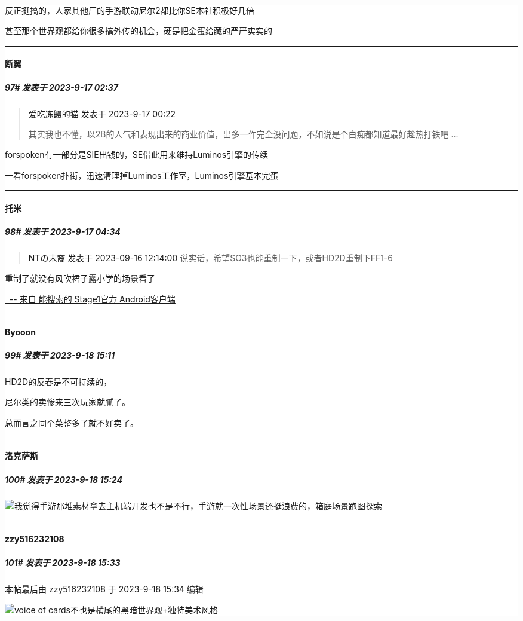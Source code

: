 反正挺搞的，人家其他厂的手游联动尼尔2都比你SE本社积极好几倍

甚至那个世界观都给你很多搞外传的机会，硬是把金蛋给藏的严严实实的


*****

####  断翼  
##### 97#       发表于 2023-9-17 02:37

<blockquote><a href="httphttps://bbs.saraba1st.com/2b/forum.php?mod=redirect&amp;goto=findpost&amp;pid=62432495&amp;ptid=2153000" target="_blank">爱吃冻鳗的猫 发表于 2023-9-17 00:22</a>

其实我也不懂，以2B的人气和表现出来的商业价值，出多一作完全没问题，不如说是个白痴都知道最好趁热打铁吧 ...</blockquote>
forspoken有一部分是SIE出钱的，SE借此用来维持Luminos引擎的传续

一看forspoken扑街，迅速清理掉Luminos工作室，Luminos引擎基本完蛋


*****

####  托米  
##### 98#       发表于 2023-9-17 04:34

<blockquote><a href="httphttps://bbs.saraba1st.com/2b/forum.php?mod=redirect&amp;goto=findpost&amp;pid=62426397&amp;ptid=2153000" target="_blank">NTの末裔 发表于 2023-09-16 12:14:00</a>
说实话，希望SO3也能重制一下，或者HD2D重制下FF1-6</blockquote>重制了就没有风吹裙子露小学的场景看了

[  -- 来自 能搜索的 Stage1官方 Android客户端](https://www.coolapk.com/apk/140634)


*****

####  Byooon  
##### 99#       发表于 2023-9-18 15:11

HD2D的反春是不可持续的，

尼尔类的卖惨来三次玩家就腻了。

总而言之同个菜整多了就不好卖了。


*****

####  洛克萨斯  
##### 100#       发表于 2023-9-18 15:24

<img src="https://static.saraba1st.com/image/smiley/face2017/068.png" referrerpolicy="no-referrer">我觉得手游那堆素材拿去主机端开发也不是不行，手游就一次性场景还挺浪费的，箱庭场景跑图探索

*****

####  zzy516232108  
##### 101#       发表于 2023-9-18 15:33

 本帖最后由 zzy516232108 于 2023-9-18 15:34 编辑 

<img src="https://static.saraba1st.com/image/smiley/face2017/049.png" referrerpolicy="no-referrer">voice of cards不也是横尾的黑暗世界观+独特美术风格

